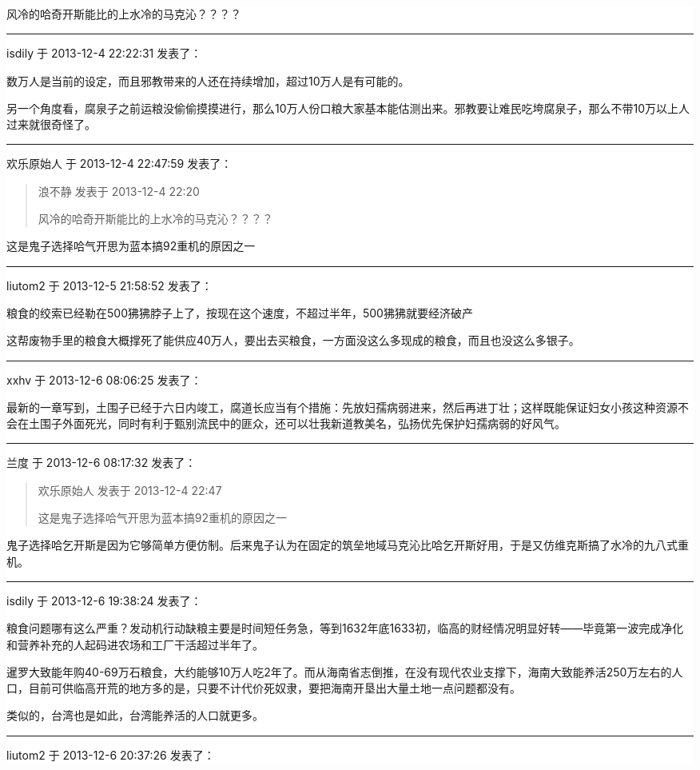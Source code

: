 
风冷的哈奇开斯能比的上水冷的马克沁？？？？

---------

isdily 于 2013-12-4 22:22:31 发表了：

数万人是当前的设定，而且邪教带来的人还在持续增加，超过10万人是有可能的。

另一个角度看，腐泉子之前运粮没偷偷摸摸进行，那么10万人份口粮大家基本能估测出来。邪教要让难民吃垮腐泉子，那么不带10万以上人过来就很奇怪了。

---------

欢乐原始人 于 2013-12-4 22:47:59 发表了：

> 浪不静 发表于 2013-12-4 22:20
> 
> 风冷的哈奇开斯能比的上水冷的马克沁？？？？



这是鬼子选择哈气开思为蓝本搞92重机的原因之一

---------

liutom2 于 2013-12-5 21:58:52 发表了：

粮食的绞索已经勒在500狒狒脖子上了，按现在这个速度，不超过半年，500狒狒就要经济破产

这帮废物手里的粮食大概撑死了能供应40万人，要出去买粮食，一方面没这么多现成的粮食，而且也没这么多银子。

---------

xxhv 于 2013-12-6 08:06:25 发表了：

最新的一章写到，土围子已经于六日内竣工，腐道长应当有个措施：先放妇孺病弱进来，然后再进丁壮；这样既能保证妇女小孩这种资源不会在土围子外面死光，同时有利于甄别流民中的匪众，还可以壮我新道教美名，弘扬优先保护妇孺病弱的好风气。

---------

兰度 于 2013-12-6 08:17:32 发表了：

> 欢乐原始人 发表于 2013-12-4 22:47
> 
> 这是鬼子选择哈气开思为蓝本搞92重机的原因之一



鬼子选择哈乞开斯是因为它够简单方便仿制。后来鬼子认为在固定的筑垒地域马克沁比哈乞开斯好用，于是又仿维克斯搞了水冷的九八式重机。

---------

isdily 于 2013-12-6 19:38:24 发表了：

粮食问题哪有这么严重？发动机行动缺粮主要是时间短任务急，等到1632年底1633初，临高的财经情况明显好转——毕竟第一波完成净化和营养补充的人起码进农场和工厂干活超过半年了。

暹罗大致能年购40-69万石粮食，大约能够10万人吃2年了。而从海南省志倒推，在没有现代农业支撑下，海南大致能养活250万左右的人口，目前可供临高开荒的地方多的是，只要不计代价死奴隶，要把海南开垦出大量土地一点问题都没有。

类似的，台湾也是如此，台湾能养活的人口就更多。

---------

liutom2 于 2013-12-6 20:37:26 发表了：

